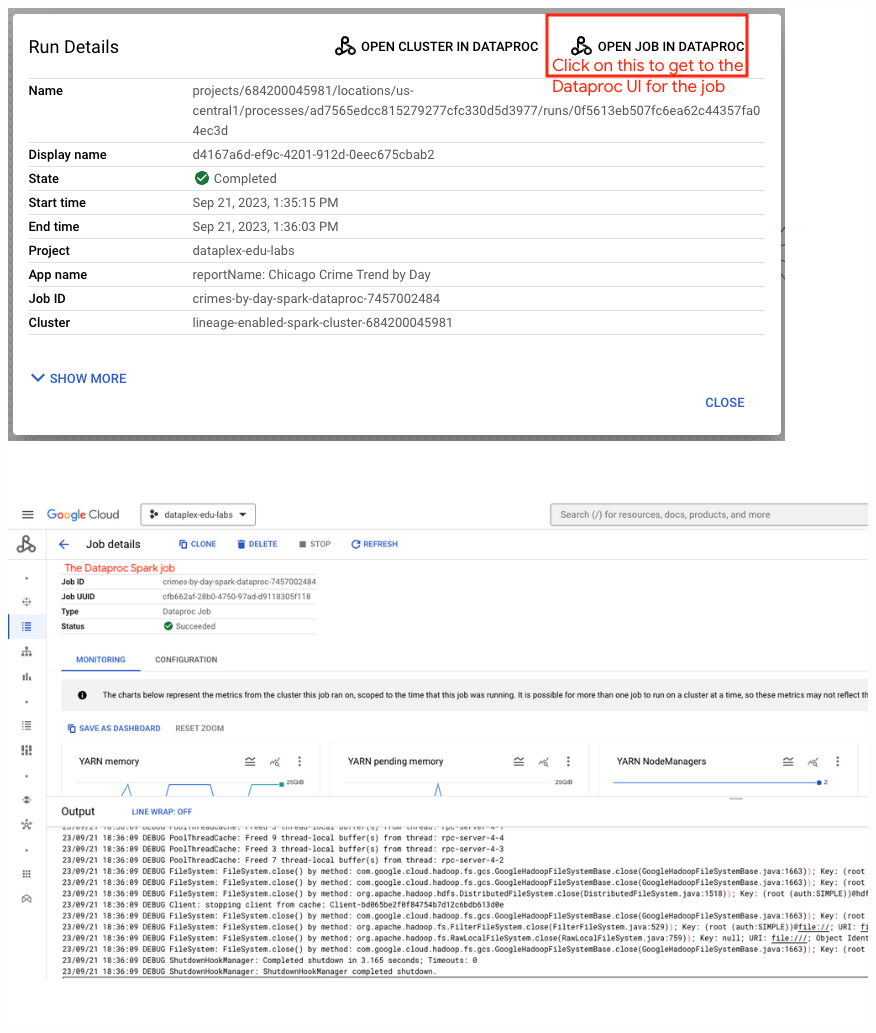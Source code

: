 ![LIN-5](../01-images/m96-dataproc-oob-lineage-21.png)   
<br><br>

![LIN-5](../01-images/m96-dataproc-oob-lineage-22.png)   
<br><br>
